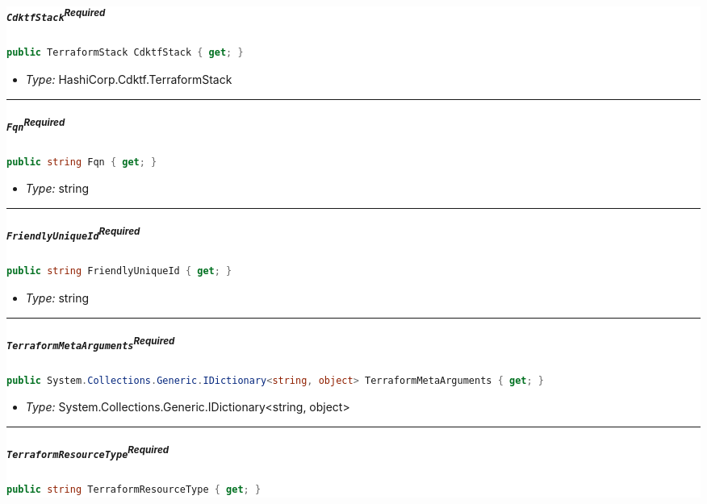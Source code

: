 
##### `CdktfStack`<sup>Required</sup> <a name="CdktfStack" id="@cdktf/provider-gitlab.dataGitlabProjectAccessTokens.DataGitlabProjectAccessTokens.property.cdktfStack"></a>

```csharp
public TerraformStack CdktfStack { get; }
```

- *Type:* HashiCorp.Cdktf.TerraformStack

---

##### `Fqn`<sup>Required</sup> <a name="Fqn" id="@cdktf/provider-gitlab.dataGitlabProjectAccessTokens.DataGitlabProjectAccessTokens.property.fqn"></a>

```csharp
public string Fqn { get; }
```

- *Type:* string

---

##### `FriendlyUniqueId`<sup>Required</sup> <a name="FriendlyUniqueId" id="@cdktf/provider-gitlab.dataGitlabProjectAccessTokens.DataGitlabProjectAccessTokens.property.friendlyUniqueId"></a>

```csharp
public string FriendlyUniqueId { get; }
```

- *Type:* string

---

##### `TerraformMetaArguments`<sup>Required</sup> <a name="TerraformMetaArguments" id="@cdktf/provider-gitlab.dataGitlabProjectAccessTokens.DataGitlabProjectAccessTokens.property.terraformMetaArguments"></a>

```csharp
public System.Collections.Generic.IDictionary<string, object> TerraformMetaArguments { get; }
```

- *Type:* System.Collections.Generic.IDictionary<string, object>

---

##### `TerraformResourceType`<sup>Required</sup> <a name="TerraformResourceType" id="@cdktf/provider-gitlab.dataGitlabProjectAccessTokens.DataGitlabProjectAccessTokens.property.terraformResourceType"></a>

```csharp
public string TerraformResourceType { get; }
```
